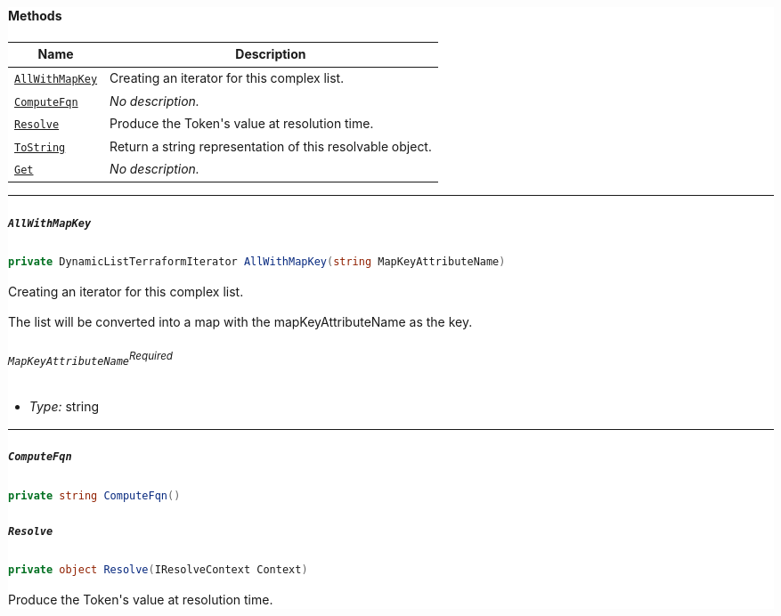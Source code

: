 #### Methods <a name="Methods" id="Methods"></a>

| **Name** | **Description** |
| --- | --- |
| <code><a href="#@cdktf/provider-cloudflare.dataCloudflareZeroTrustNetworkHostnameRoutes.DataCloudflareZeroTrustNetworkHostnameRoutesResultList.allWithMapKey">AllWithMapKey</a></code> | Creating an iterator for this complex list. |
| <code><a href="#@cdktf/provider-cloudflare.dataCloudflareZeroTrustNetworkHostnameRoutes.DataCloudflareZeroTrustNetworkHostnameRoutesResultList.computeFqn">ComputeFqn</a></code> | *No description.* |
| <code><a href="#@cdktf/provider-cloudflare.dataCloudflareZeroTrustNetworkHostnameRoutes.DataCloudflareZeroTrustNetworkHostnameRoutesResultList.resolve">Resolve</a></code> | Produce the Token's value at resolution time. |
| <code><a href="#@cdktf/provider-cloudflare.dataCloudflareZeroTrustNetworkHostnameRoutes.DataCloudflareZeroTrustNetworkHostnameRoutesResultList.toString">ToString</a></code> | Return a string representation of this resolvable object. |
| <code><a href="#@cdktf/provider-cloudflare.dataCloudflareZeroTrustNetworkHostnameRoutes.DataCloudflareZeroTrustNetworkHostnameRoutesResultList.get">Get</a></code> | *No description.* |

---

##### `AllWithMapKey` <a name="AllWithMapKey" id="@cdktf/provider-cloudflare.dataCloudflareZeroTrustNetworkHostnameRoutes.DataCloudflareZeroTrustNetworkHostnameRoutesResultList.allWithMapKey"></a>

```csharp
private DynamicListTerraformIterator AllWithMapKey(string MapKeyAttributeName)
```

Creating an iterator for this complex list.

The list will be converted into a map with the mapKeyAttributeName as the key.

###### `MapKeyAttributeName`<sup>Required</sup> <a name="MapKeyAttributeName" id="@cdktf/provider-cloudflare.dataCloudflareZeroTrustNetworkHostnameRoutes.DataCloudflareZeroTrustNetworkHostnameRoutesResultList.allWithMapKey.parameter.mapKeyAttributeName"></a>

- *Type:* string

---

##### `ComputeFqn` <a name="ComputeFqn" id="@cdktf/provider-cloudflare.dataCloudflareZeroTrustNetworkHostnameRoutes.DataCloudflareZeroTrustNetworkHostnameRoutesResultList.computeFqn"></a>

```csharp
private string ComputeFqn()
```

##### `Resolve` <a name="Resolve" id="@cdktf/provider-cloudflare.dataCloudflareZeroTrustNetworkHostnameRoutes.DataCloudflareZeroTrustNetworkHostnameRoutesResultList.resolve"></a>

```csharp
private object Resolve(IResolveContext Context)
```

Produce the Token's value at resolution time.
